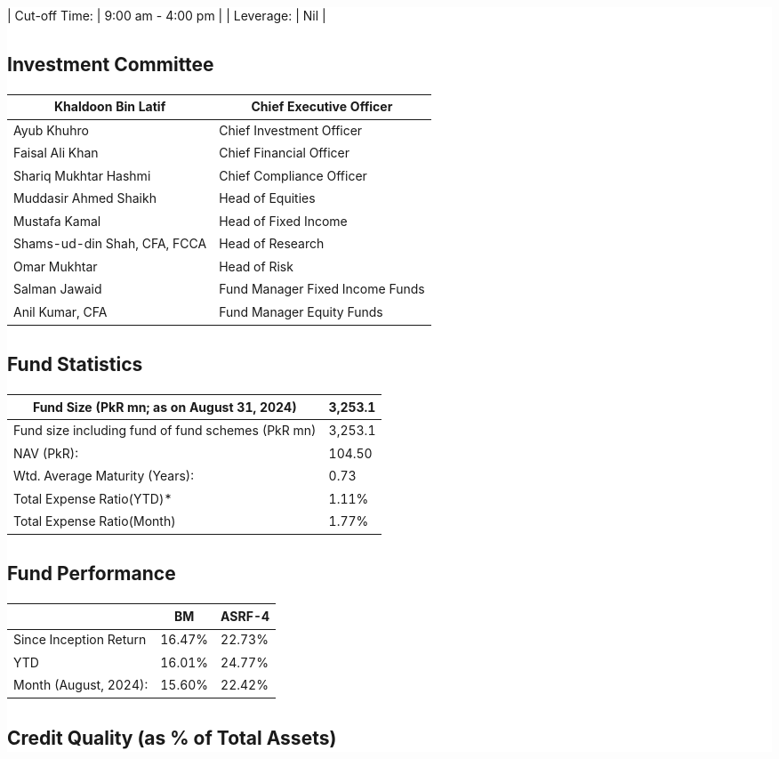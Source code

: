 | Cut-off Time:            | 9:00 am - 4:00 pm                                     |
| Leverage:                | Nil                                                   |

## Investment Committee

| Khaldoon Bin Latif           | Chief Executive Officer         |
| ---------------------------- | ------------------------------- |
| Ayub Khuhro                  | Chief Investment Officer        |
| Faisal Ali Khan              | Chief Financial Officer         |
| Shariq Mukhtar Hashmi        | Chief Compliance Officer        |
| Muddasir Ahmed Shaikh        | Head of Equities                |
| Mustafa Kamal                | Head of Fixed Income            |
| Shams-ud-din Shah, CFA, FCCA | Head of Research                |
| Omar Mukhtar                 | Head of Risk                    |
| Salman Jawaid                | Fund Manager Fixed Income Funds |
| Anil Kumar, CFA              | Fund Manager Equity Funds       |

## Fund Statistics

| Fund Size (PkR mn; as on August 31, 2024)         | 3,253.1 |
| ------------------------------------------------- | ------- |
| Fund size including fund of fund schemes (PkR mn) | 3,253.1 |
| NAV (PkR):                                        | 104.50  |
| Wtd. Average Maturity (Years):                    | 0.73    |
| Total Expense Ratio(YTD)\*                        | 1.11%   |
| Total Expense Ratio(Month)                        | 1.77%   |

## Fund Performance

|                        | BM     | ASRF-4 |
| ---------------------- | ------ | ------ |
| Since Inception Return | 16.47% | 22.73% |
| YTD                    | 16.01% | 24.77% |
| Month (August, 2024):  | 15.60% | 22.42% |

## Credit Quality (as % of Total Assets)
